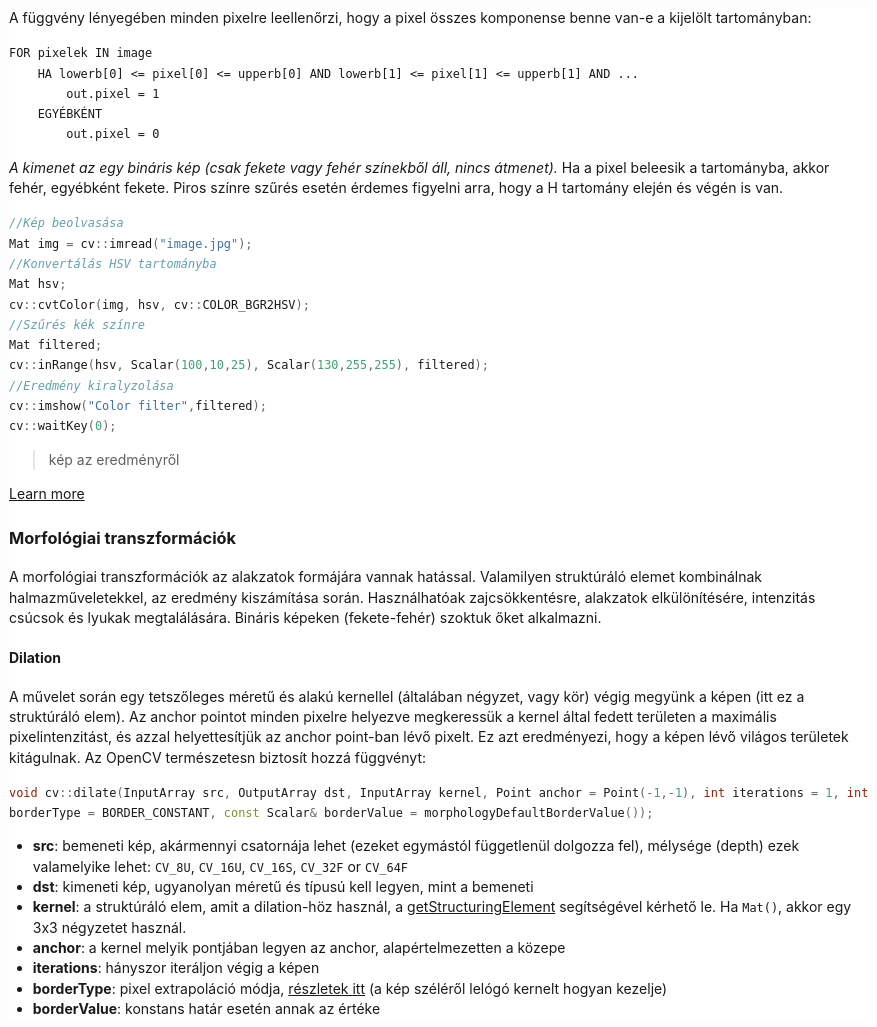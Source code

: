 
A függvény lényegében minden pixelre leellenőrzi, hogy a pixel összes komponense benne van-e a kijelölt tartományban:
```
FOR pixelek IN image
    HA lowerb[0] <= pixel[0] <= upperb[0] AND lowerb[1] <= pixel[1] <= upperb[1] AND ...
        out.pixel = 1
    EGYÉBKÉNT
        out.pixel = 0
```
*A kimenet az egy bináris kép (csak fekete vagy fehér színekből áll, nincs átmenet).* Ha a pixel beleesik a tartományba, akkor fehér, egyébként fekete. Piros színre szűrés esetén érdemes figyelni arra, hogy a H tartomány elején és végén is van.
```c++
//Kép beolvasása
Mat img = cv::imread("image.jpg");
//Konvertálás HSV tartományba
Mat hsv;
cv::cvtColor(img, hsv, cv::COLOR_BGR2HSV);
//Szűrés kék színre
Mat filtered;
cv::inRange(hsv, Scalar(100,10,25), Scalar(130,255,255), filtered);
//Eredmény kiralyzolása
cv::imshow("Color filter",filtered);
cv::waitKey(0);
```
>kép az eredményről

[Learn more](https://docs.opencv.org/3.4/da/d97/tutorial_threshold_inRange.html)

### Morfológiai transzformációk
A morfológiai transzformációk az alakzatok formájára vannak hatással. Valamilyen struktúráló elemet kombinálnak halmazműveletekkel, az eredmény kiszámítása során. Használhatóak zajcsökkentésre, alakzatok elkülönítésére, intenzitás csúcsok és lyukak megtalálására. Bináris képeken (fekete-fehér) szoktuk őket alkalmazni.
#### Dilation
A művelet során egy tetszőleges méretű és alakú kernellel (általában négyzet, vagy kör) végig megyünk a képen (itt ez a struktúráló elem). Az anchor pointot minden pixelre helyezve megkeressük a kernel által fedett területen a maximális pixelintenzitást, és azzal helyettesítjük az anchor point-ban lévő pixelt. Ez azt eredményezi, hogy a képen lévő világos területek kitágulnak.
Az OpenCV természetesn biztosít hozzá függvényt:
```c++
void cv::dilate(InputArray src, OutputArray dst, InputArray kernel, Point anchor = Point(-1,-1), int iterations = 1, int borderType = BORDER_CONSTANT, const Scalar& borderValue = morphologyDefaultBorderValue()); 
```
- **src**: bemeneti kép, akármennyi csatornája lehet (ezeket egymástól függetlenül dolgozza fel), mélysége (depth) ezek valamelyike lehet: `CV_8U`, `CV_16U`, `CV_16S`, `CV_32F` or `CV_64F`
- **dst**: kimeneti kép, ugyanolyan méretű és típusú kell legyen, mint a bemeneti
- **kernel**: a struktúráló elem, amit a dilation-höz használ, a [getStructuringElement](https://docs.opencv.org/3.4/d4/d86/group__imgproc__filter.html#gac342a1bb6eabf6f55c803b09268e36dc) segítségével kérhető le. Ha `Mat()`, akkor egy 3x3 négyzetet használ.
- **anchor**: a kernel melyik pontjában legyen az anchor, alapértelmezetten a közepe
- **iterations**: hányszor iteráljon végig a képen
- **borderType**: pixel extrapoláció módja, [részletek itt](https://docs.opencv.org/3.4/d2/de8/group__core__array.html#ga209f2f4869e304c82d07739337eae7c5) (a kép széléről lelógó kernelt hogyan kezelje)
- **borderValue**: konstans határ esetén annak az értéke
